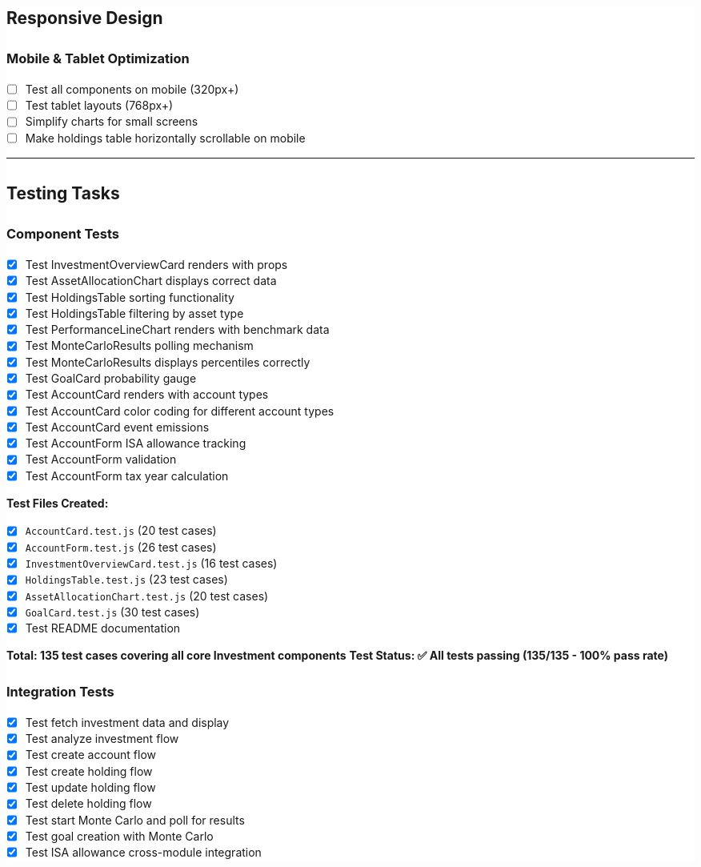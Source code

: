 ## Responsive Design

### Mobile & Tablet Optimization

- [ ] Test all components on mobile (320px+)
- [ ] Test tablet layouts (768px+)
- [ ] Simplify charts for small screens
- [ ] Make holdings table horizontally scrollable on mobile

---

## Testing Tasks

### Component Tests

- [x] Test InvestmentOverviewCard renders with props
- [x] Test AssetAllocationChart displays correct data
- [x] Test HoldingsTable sorting functionality
- [x] Test HoldingsTable filtering by asset type
- [x] Test PerformanceLineChart renders with benchmark data
- [x] Test MonteCarloResults polling mechanism
- [x] Test MonteCarloResults displays percentiles correctly
- [x] Test GoalCard probability gauge
- [x] Test AccountCard renders with account types
- [x] Test AccountCard color coding for different account types
- [x] Test AccountCard event emissions
- [x] Test AccountForm ISA allowance tracking
- [x] Test AccountForm validation
- [x] Test AccountForm tax year calculation

**Test Files Created:**
- [x] `AccountCard.test.js` (20 test cases)
- [x] `AccountForm.test.js` (26 test cases)
- [x] `InvestmentOverviewCard.test.js` (16 test cases)
- [x] `HoldingsTable.test.js` (23 test cases)
- [x] `AssetAllocationChart.test.js` (20 test cases)
- [x] `GoalCard.test.js` (30 test cases)
- [x] Test README documentation

**Total: 135 test cases covering all core Investment components**
**Test Status: ✅ All tests passing (135/135 - 100% pass rate)**

### Integration Tests

- [x] Test fetch investment data and display
- [x] Test analyze investment flow
- [x] Test create account flow
- [x] Test create holding flow
- [x] Test update holding flow
- [x] Test delete holding flow
- [x] Test start Monte Carlo and poll for results
- [x] Test goal creation with Monte Carlo
- [x] Test ISA allowance cross-module integration
